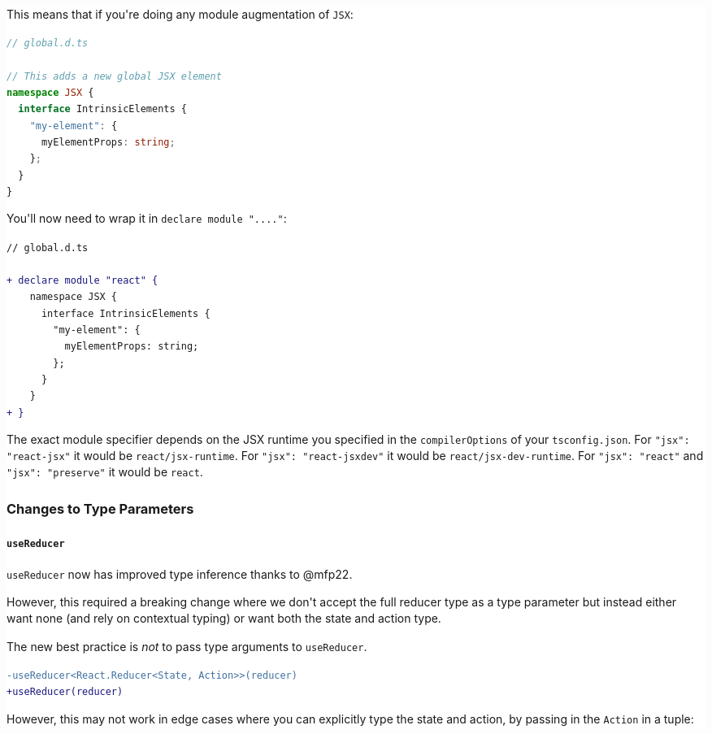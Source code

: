 This means that if you're doing any module augmentation of `JSX`:

```ts
// global.d.ts

// This adds a new global JSX element
namespace JSX {
  interface IntrinsicElements {
    "my-element": {
      myElementProps: string;
    };
  }
}
```

You'll now need to wrap it in `declare module "...."`:

```diff
// global.d.ts

+ declare module "react" {
    namespace JSX {
      interface IntrinsicElements {
        "my-element": {
          myElementProps: string;
        };
      }
    }
+ }
```

The exact module specifier depends on the JSX runtime you specified in the `compilerOptions` of your `tsconfig.json`.
For `"jsx": "react-jsx"` it would be `react/jsx-runtime`.
For `"jsx": "react-jsxdev"` it would be `react/jsx-dev-runtime`.
For `"jsx": "react"` and `"jsx": "preserve"` it would be `react`.

### Changes to Type Parameters

#### `useReducer`

`useReducer` now has improved type inference thanks to @mfp22.

However, this required a breaking change where we don't accept the full reducer type as a type parameter but instead either want none (and rely on contextual typing) or want both the state and action type.

The new best practice is _not_ to pass type arguments to `useReducer`.

```diff
-useReducer<React.Reducer<State, Action>>(reducer)
+useReducer(reducer)
```

However, this may not work in edge cases where you can explicitly type the state and action, by passing in the `Action` in a tuple:
